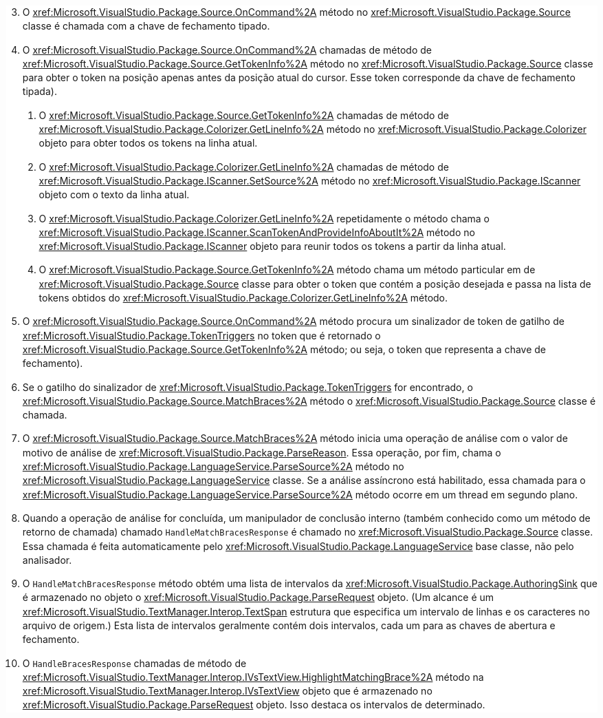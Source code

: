 3.  O <xref:Microsoft.VisualStudio.Package.Source.OnCommand%2A> método no <xref:Microsoft.VisualStudio.Package.Source> classe é chamada com a chave de fechamento tipado.  
  
4.  O <xref:Microsoft.VisualStudio.Package.Source.OnCommand%2A> chamadas de método de <xref:Microsoft.VisualStudio.Package.Source.GetTokenInfo%2A> método no <xref:Microsoft.VisualStudio.Package.Source> classe para obter o token na posição apenas antes da posição atual do cursor. Esse token corresponde da chave de fechamento tipada).  
  
    1.  O <xref:Microsoft.VisualStudio.Package.Source.GetTokenInfo%2A> chamadas de método de <xref:Microsoft.VisualStudio.Package.Colorizer.GetLineInfo%2A> método no <xref:Microsoft.VisualStudio.Package.Colorizer> objeto para obter todos os tokens na linha atual.  
  
    2.  O <xref:Microsoft.VisualStudio.Package.Colorizer.GetLineInfo%2A> chamadas de método de <xref:Microsoft.VisualStudio.Package.IScanner.SetSource%2A> método no <xref:Microsoft.VisualStudio.Package.IScanner> objeto com o texto da linha atual.  
  
    3.  O <xref:Microsoft.VisualStudio.Package.Colorizer.GetLineInfo%2A> repetidamente o método chama o <xref:Microsoft.VisualStudio.Package.IScanner.ScanTokenAndProvideInfoAboutIt%2A> método no <xref:Microsoft.VisualStudio.Package.IScanner> objeto para reunir todos os tokens a partir da linha atual.  
  
    4.  O <xref:Microsoft.VisualStudio.Package.Source.GetTokenInfo%2A> método chama um método particular em de <xref:Microsoft.VisualStudio.Package.Source> classe para obter o token que contém a posição desejada e passa na lista de tokens obtidos do <xref:Microsoft.VisualStudio.Package.Colorizer.GetLineInfo%2A> método.  
  
5.  O <xref:Microsoft.VisualStudio.Package.Source.OnCommand%2A> método procura um sinalizador de token de gatilho de <xref:Microsoft.VisualStudio.Package.TokenTriggers> no token que é retornado o <xref:Microsoft.VisualStudio.Package.Source.GetTokenInfo%2A> método; ou seja, o token que representa a chave de fechamento).  
  
6.  Se o gatilho do sinalizador de <xref:Microsoft.VisualStudio.Package.TokenTriggers> for encontrado, o <xref:Microsoft.VisualStudio.Package.Source.MatchBraces%2A> método o <xref:Microsoft.VisualStudio.Package.Source> classe é chamada.  
  
7.  O <xref:Microsoft.VisualStudio.Package.Source.MatchBraces%2A> método inicia uma operação de análise com o valor de motivo de análise de <xref:Microsoft.VisualStudio.Package.ParseReason>. Essa operação, por fim, chama o <xref:Microsoft.VisualStudio.Package.LanguageService.ParseSource%2A> método no <xref:Microsoft.VisualStudio.Package.LanguageService> classe. Se a análise assíncrono está habilitado, essa chamada para o <xref:Microsoft.VisualStudio.Package.LanguageService.ParseSource%2A> método ocorre em um thread em segundo plano.  
  
8.  Quando a operação de análise for concluída, um manipulador de conclusão interno (também conhecido como um método de retorno de chamada) chamado `HandleMatchBracesResponse` é chamado no <xref:Microsoft.VisualStudio.Package.Source> classe. Essa chamada é feita automaticamente pelo <xref:Microsoft.VisualStudio.Package.LanguageService> base classe, não pelo analisador.  
  
9. O `HandleMatchBracesResponse` método obtém uma lista de intervalos da <xref:Microsoft.VisualStudio.Package.AuthoringSink> que é armazenado no objeto o <xref:Microsoft.VisualStudio.Package.ParseRequest> objeto. (Um alcance é um <xref:Microsoft.VisualStudio.TextManager.Interop.TextSpan> estrutura que especifica um intervalo de linhas e os caracteres no arquivo de origem.) Esta lista de intervalos geralmente contém dois intervalos, cada um para as chaves de abertura e fechamento.  
  
10. O `HandleBracesResponse` chamadas de método de <xref:Microsoft.VisualStudio.TextManager.Interop.IVsTextView.HighlightMatchingBrace%2A> método na <xref:Microsoft.VisualStudio.TextManager.Interop.IVsTextView> objeto que é armazenado no <xref:Microsoft.VisualStudio.Package.ParseRequest> objeto. Isso destaca os intervalos de determinado.  
  